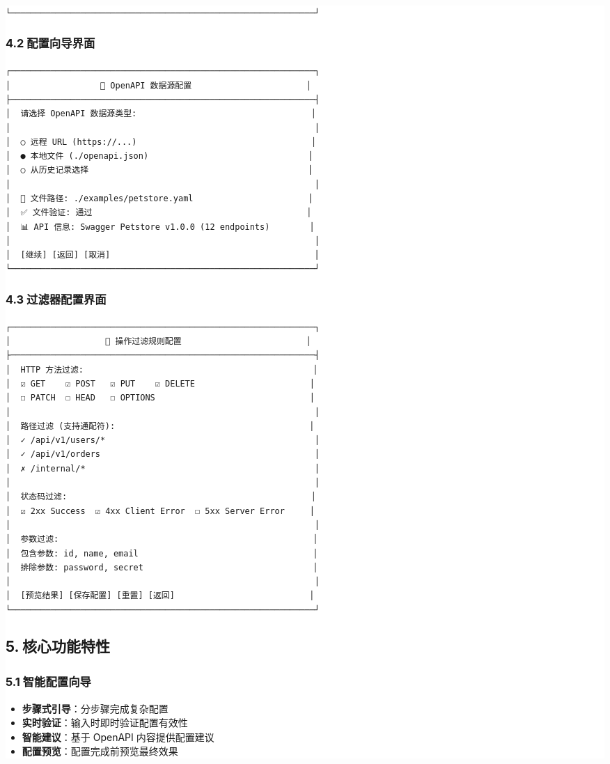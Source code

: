 ```
└─────────────────────────────────────────────────────────────┘
```

### 4.2 配置向导界面
```
┌─────────────────────────────────────────────────────────────┐
│                  📄 OpenAPI 数据源配置                       │
├─────────────────────────────────────────────────────────────┤
│  请选择 OpenAPI 数据源类型:                                   │
│                                                             │
│  ○ 远程 URL (https://...)                                   │
│  ● 本地文件 (./openapi.json)                                │
│  ○ 从历史记录选择                                            │
│                                                             │
│  📁 文件路径: ./examples/petstore.yaml                       │
│  ✅ 文件验证: 通过                                           │
│  📊 API 信息: Swagger Petstore v1.0.0 (12 endpoints)        │
│                                                             │
│  [继续] [返回] [取消]                                         │
└─────────────────────────────────────────────────────────────┘
```

### 4.3 过滤器配置界面
```
┌─────────────────────────────────────────────────────────────┐
│                   🎯 操作过滤规则配置                         │
├─────────────────────────────────────────────────────────────┤
│  HTTP 方法过滤:                                              │
│  ☑ GET    ☑ POST   ☑ PUT    ☑ DELETE                       │
│  ☐ PATCH  ☐ HEAD   ☐ OPTIONS                               │
│                                                             │
│  路径过滤 (支持通配符):                                       │
│  ✓ /api/v1/users/*                                          │
│  ✓ /api/v1/orders                                           │
│  ✗ /internal/*                                              │
│                                                             │
│  状态码过滤:                                                 │
│  ☑ 2xx Success  ☑ 4xx Client Error  ☐ 5xx Server Error     │
│                                                             │
│  参数过滤:                                                   │
│  包含参数: id, name, email                                   │
│  排除参数: password, secret                                  │
│                                                             │
│  [预览结果] [保存配置] [重置] [返回]                           │
└─────────────────────────────────────────────────────────────┘
```

## 5. 核心功能特性

### 5.1 智能配置向导
- **步骤式引导**：分步骤完成复杂配置
- **实时验证**：输入时即时验证配置有效性
- **智能建议**：基于 OpenAPI 内容提供配置建议
- **配置预览**：配置完成前预览最终效果
